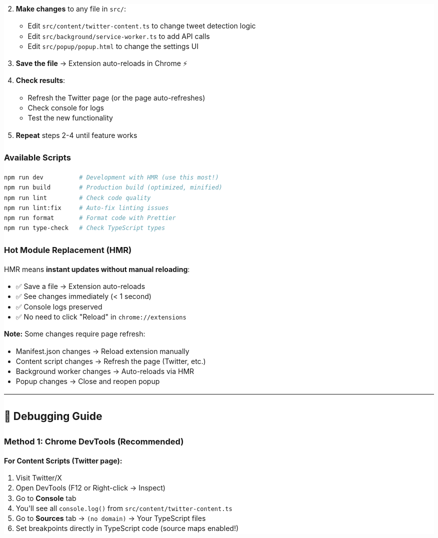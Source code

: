 2. **Make changes** to any file in `src/`:
   - Edit `src/content/twitter-content.ts` to change tweet detection logic
   - Edit `src/background/service-worker.ts` to add API calls
   - Edit `src/popup/popup.html` to change the settings UI

3. **Save the file** → Extension auto-reloads in Chrome ⚡

4. **Check results**:
   - Refresh the Twitter page (or the page auto-refreshes)
   - Check console for logs
   - Test the new functionality

5. **Repeat** steps 2-4 until feature works

### Available Scripts

```bash
npm run dev          # Development with HMR (use this most!)
npm run build        # Production build (optimized, minified)
npm run lint         # Check code quality
npm run lint:fix     # Auto-fix linting issues
npm run format       # Format code with Prettier
npm run type-check   # Check TypeScript types
```

### Hot Module Replacement (HMR)

HMR means **instant updates without manual reloading**:

- ✅ Save a file → Extension auto-reloads
- ✅ See changes immediately (< 1 second)
- ✅ Console logs preserved
- ✅ No need to click "Reload" in `chrome://extensions`

**Note:** Some changes require page refresh:
- Manifest.json changes → Reload extension manually
- Content script changes → Refresh the page (Twitter, etc.)
- Background worker changes → Auto-reloads via HMR
- Popup changes → Close and reopen popup

---

## 🐛 Debugging Guide

### Method 1: Chrome DevTools (Recommended)

**For Content Scripts (Twitter page):**

1. Visit Twitter/X
2. Open DevTools (F12 or Right-click → Inspect)
3. Go to **Console** tab
4. You'll see all `console.log()` from `src/content/twitter-content.ts`
5. Go to **Sources** tab → `(no domain)` → Your TypeScript files
6. Set breakpoints directly in TypeScript code (source maps enabled!)
